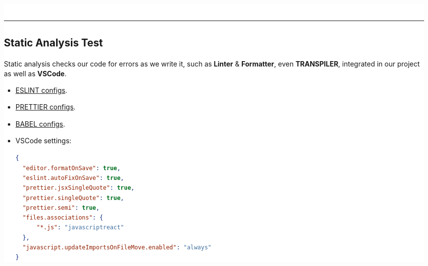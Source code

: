 <br>

---

## Static Analysis Test

Static analysis checks our code for errors as we write it, such as **Linter** & **Formatter**, even **TRANSPILER**, integrated in our project as well as **VSCode**.

- [ESLINT configs](./.eslintrc.js).
- [PRETTIER configs](./.prettierrc.js).
- [BABEL configs](./babel.config.js).
- VSCode settings:

  ```json
  {
  	"editor.formatOnSave": true,
  	"eslint.autoFixOnSave": true,
  	"prettier.jsxSingleQuote": true,
  	"prettier.singleQuote": true,
  	"prettier.semi": true,
  	"files.associations": {
  		"*.js": "javascriptreact"
  	},
  	"javascript.updateImportsOnFileMove.enabled": "always"
  }
  ```

